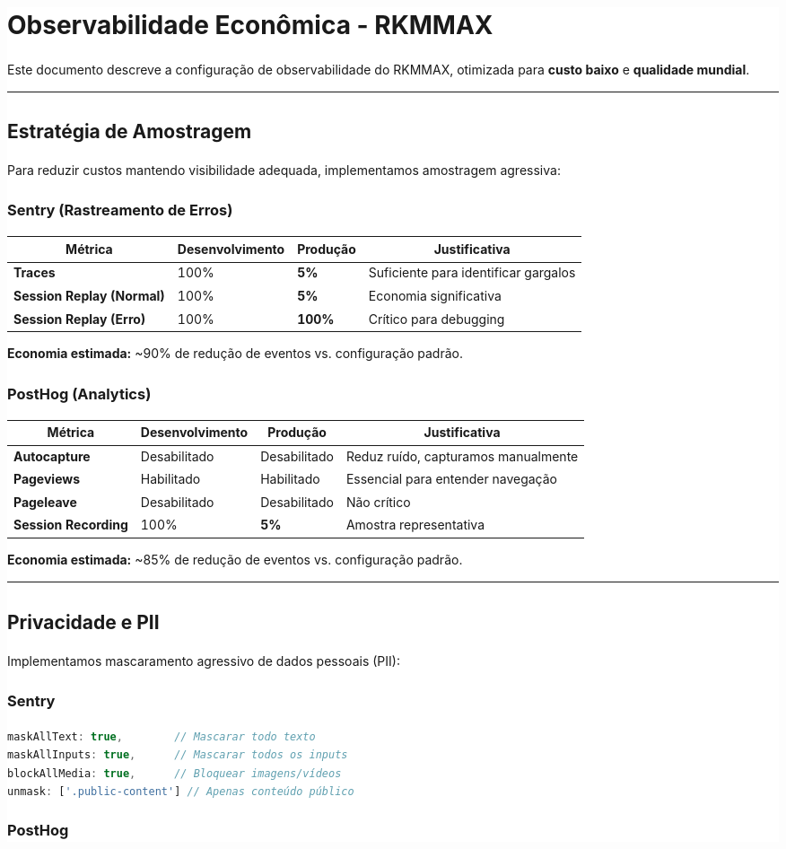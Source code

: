 # Observabilidade Econômica - RKMMAX

Este documento descreve a configuração de observabilidade do RKMMAX, otimizada para **custo baixo** e **qualidade mundial**.

---

## Estratégia de Amostragem

Para reduzir custos mantendo visibilidade adequada, implementamos amostragem agressiva:

### Sentry (Rastreamento de Erros)

| Métrica | Desenvolvimento | Produção | Justificativa |
|---------|----------------|----------|---------------|
| **Traces** | 100% | **5%** | Suficiente para identificar gargalos |
| **Session Replay (Normal)** | 100% | **5%** | Economia significativa |
| **Session Replay (Erro)** | 100% | **100%** | Crítico para debugging |

**Economia estimada:** ~90% de redução de eventos vs. configuração padrão.

### PostHog (Analytics)

| Métrica | Desenvolvimento | Produção | Justificativa |
|---------|----------------|----------|---------------|
| **Autocapture** | Desabilitado | Desabilitado | Reduz ruído, capturamos manualmente |
| **Pageviews** | Habilitado | Habilitado | Essencial para entender navegação |
| **Pageleave** | Desabilitado | Desabilitado | Não crítico |
| **Session Recording** | 100% | **5%** | Amostra representativa |

**Economia estimada:** ~85% de redução de eventos vs. configuração padrão.

---

## Privacidade e PII

Implementamos mascaramento agressivo de dados pessoais (PII):

### Sentry

```javascript
maskAllText: true,        // Mascarar todo texto
maskAllInputs: true,      // Mascarar todos os inputs
blockAllMedia: true,      // Bloquear imagens/vídeos
unmask: ['.public-content'] // Apenas conteúdo público
```

### PostHog
